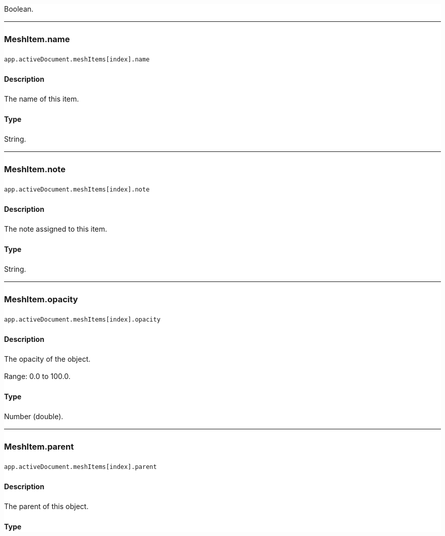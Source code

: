 Boolean.

---

### MeshItem.name

`app.activeDocument.meshItems[index].name`

#### Description

The name of this item.

#### Type

String.

---

### MeshItem.note

`app.activeDocument.meshItems[index].note`

#### Description

The note assigned to this item.

#### Type

String.

---

### MeshItem.opacity

`app.activeDocument.meshItems[index].opacity`

#### Description

The opacity of the object.

Range: 0.0 to 100.0.

#### Type

Number (double).

---

### MeshItem.parent

`app.activeDocument.meshItems[index].parent`

#### Description

The parent of this object.

#### Type
